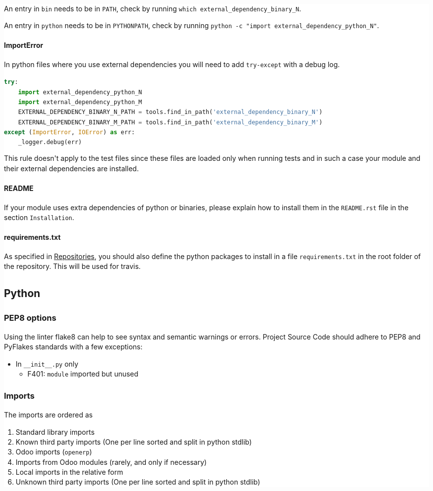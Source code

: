 An entry in `bin` needs to be in `PATH`, check by running
`which external_dependency_binary_N`.

An entry in `python` needs to be in `PYTHONPATH`, check by running
`python -c "import external_dependency_python_N"`.

#### ImportError
In python files where you use external dependencies you will
need to add `try-except` with a debug log.

```python
try:
    import external_dependency_python_N
    import external_dependency_python_M
    EXTERNAL_DEPENDENCY_BINARY_N_PATH = tools.find_in_path('external_dependency_binary_N')
    EXTERNAL_DEPENDENCY_BINARY_M_PATH = tools.find_in_path('external_dependency_binary_M')
except (ImportError, IOError) as err:
    _logger.debug(err)
```
This rule doesn't apply to the test files since these files are loaded only when
running tests and in such a case your module and their external dependencies are installed.

#### README
If your module uses extra dependencies of python or binaries, please explain
how to install them in the `README.rst` file in the section `Installation`.

#### requirements.txt

As specified in [Repositories](#repositories), you should also define
the python packages to install in a file `requirements.txt` in the 
root folder of the repository. This will be used for travis.

## Python

### PEP8 options

Using the linter flake8 can help to see syntax and semantic warnings or errors.
Project Source Code should adhere to PEP8 and PyFlakes standards with
a few exceptions:

* In `__init__.py` only
    *  F401: `module` imported but unused

### Imports

The imports are ordered as

1. Standard library imports
2. Known third party imports (One per line sorted and split in python stdlib)
3. Odoo imports (`openerp`)
4. Imports from Odoo modules (rarely, and only if necessary)
5. Local imports in the relative form
6. Unknown third party imports (One per line sorted and split in python stdlib)
